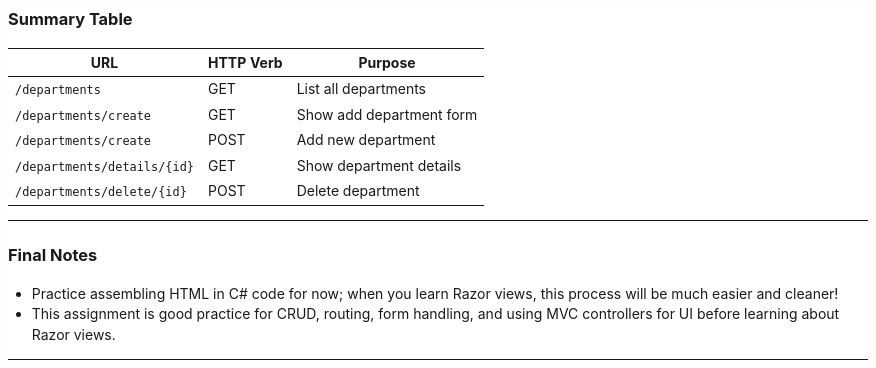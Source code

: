 ### Summary Table

| URL                        | HTTP Verb | Purpose                       |
|----------------------------|-----------|-------------------------------|
| `/departments`             | GET       | List all departments          |
| `/departments/create`      | GET       | Show add department form      |
| `/departments/create`      | POST      | Add new department            |
| `/departments/details/{id}`| GET       | Show department details       |
| `/departments/delete/{id}` | POST      | Delete department             |

---

### Final Notes

- Practice assembling HTML in C# code for now; when you learn Razor views, this process will be much easier and cleaner!
- This assignment is good practice for CRUD, routing, form handling, and using MVC controllers for UI before learning about Razor views.

---














